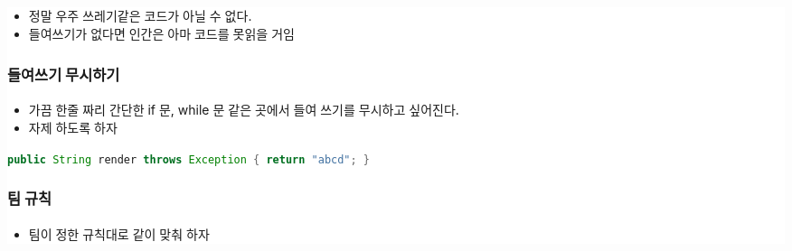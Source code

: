 - 정말 우주 쓰레기같은 코드가 아닐 수 없다. 
- 들여쓰기가 없다면 인간은 아마 코드를 못읽을 거임

### 들여쓰기 무시하기
- 가끔 한줄 짜리 간단한 if 문, while 문 같은 곳에서 들여 쓰기를 무시하고 싶어진다.
- 자제 하도록 하자
 
```java
public String render throws Exception { return "abcd"; }
```

### 팀 규칙
- 팀이 정한 규칙대로 같이 맞춰 하자
